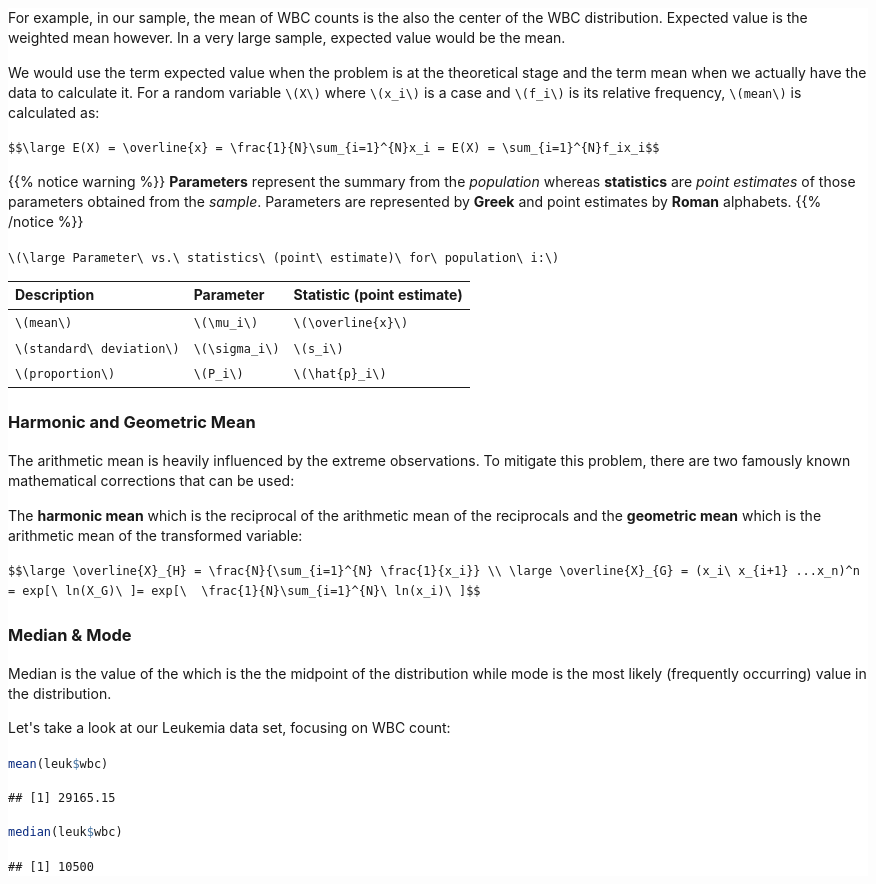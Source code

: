 For example, in our sample, the mean of WBC counts is the also the center of the WBC distribution. Expected value is the weighted mean however. In a very large sample, expected value would be the mean.

We would use the term expected value when the problem is at the theoretical stage and the term mean when we actually have the data to calculate it. For a random variable `\(X\)` where `\(x_i\)` is a case and `\(f_i\)` is its relative frequency, `\(mean\)` is calculated as:

`$$\large E(X) = \overline{x} = \frac{1}{N}\sum_{i=1}^{N}x_i = E(X) = \sum_{i=1}^{N}f_ix_i$$`


{{% notice warning %}}
**Parameters** represent the summary from the *population* whereas **statistics** are *point estimates* of those parameters obtained from the *sample*. Parameters are represented by **Greek** and point estimates by **Roman** alphabets.
{{% /notice %}}

`\(\large Parameter\ vs.\ statistics\ (point\ estimate)\ for\ population\ i:\)`

| Description | Parameter | Statistic (point estimate) |
|:--|:--|:--|
| `\(mean\)` | `\(\mu_i\)`  | `\(\overline{x}\)`|
| `\(standard\ deviation\)` | `\(\sigma_i\)`  | `\(s_i\)`|
| `\(proportion\)` | `\(P_i\)`  | `\(\hat{p}_i\)`|


### Harmonic and Geometric Mean
The arithmetic mean is heavily influenced by the extreme observations. To mitigate this problem, there are two famously known mathematical corrections that can be used:

The **harmonic mean** which is the reciprocal of the arithmetic mean of the reciprocals and the **geometric mean** which is the arithmetic mean of the transformed variable:

`$$\large \overline{X}_{H} = \frac{N}{\sum_{i=1}^{N} \frac{1}{x_i}} \\ \large \overline{X}_{G} = (x_i\ x_{i+1} ...x_n)^n = exp[\ ln(X_G)\ ]= exp[\  \frac{1}{N}\sum_{i=1}^{N}\ ln(x_i)\ ]$$`


### Median & Mode
Median is the value of the which is the the midpoint of the distribution while mode is the most likely (frequently occurring) value in the distribution.

Let's take a look at our Leukemia data set, focusing on WBC count:

```r
mean(leuk$wbc)
```

```
## [1] 29165.15
```

```r
median(leuk$wbc)
```

```
## [1] 10500
```
